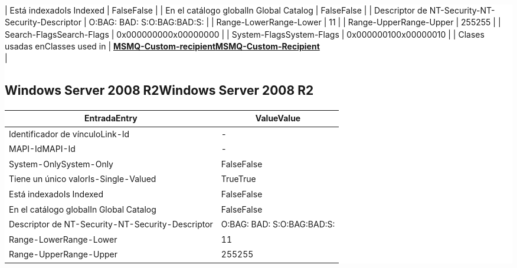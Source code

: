 | <span data-ttu-id="20a72-190">Está indexado</span><span class="sxs-lookup"><span data-stu-id="20a72-190">Is Indexed</span></span>             | <span data-ttu-id="20a72-191">False</span><span class="sxs-lookup"><span data-stu-id="20a72-191">False</span></span>                                                               |
| <span data-ttu-id="20a72-192">En el catálogo global</span><span class="sxs-lookup"><span data-stu-id="20a72-192">In Global Catalog</span></span>      | <span data-ttu-id="20a72-193">False</span><span class="sxs-lookup"><span data-stu-id="20a72-193">False</span></span>                                                               |
| <span data-ttu-id="20a72-194">Descriptor de NT-Security-</span><span class="sxs-lookup"><span data-stu-id="20a72-194">NT-Security-Descriptor</span></span> | <span data-ttu-id="20a72-195">O:BAG: BAD: S:</span><span class="sxs-lookup"><span data-stu-id="20a72-195">O:BAG:BAD:S:</span></span>                                                        |
| <span data-ttu-id="20a72-196">Range-Lower</span><span class="sxs-lookup"><span data-stu-id="20a72-196">Range-Lower</span></span>            | <span data-ttu-id="20a72-197">1</span><span class="sxs-lookup"><span data-stu-id="20a72-197">1</span></span>                                                                   |
| <span data-ttu-id="20a72-198">Range-Upper</span><span class="sxs-lookup"><span data-stu-id="20a72-198">Range-Upper</span></span>            | <span data-ttu-id="20a72-199">255</span><span class="sxs-lookup"><span data-stu-id="20a72-199">255</span></span>                                                                 |
| <span data-ttu-id="20a72-200">Search-Flags</span><span class="sxs-lookup"><span data-stu-id="20a72-200">Search-Flags</span></span>           | <span data-ttu-id="20a72-201">0x00000000</span><span class="sxs-lookup"><span data-stu-id="20a72-201">0x00000000</span></span>                                                          |
| <span data-ttu-id="20a72-202">System-Flags</span><span class="sxs-lookup"><span data-stu-id="20a72-202">System-Flags</span></span>           | <span data-ttu-id="20a72-203">0x00000010</span><span class="sxs-lookup"><span data-stu-id="20a72-203">0x00000010</span></span>                                                          |
| <span data-ttu-id="20a72-204">Clases usadas en</span><span class="sxs-lookup"><span data-stu-id="20a72-204">Classes used in</span></span>        | [<span data-ttu-id="20a72-205">**MSMQ-Custom-recipient**</span><span class="sxs-lookup"><span data-stu-id="20a72-205">**MSMQ-Custom-Recipient**</span></span>](c-msmq-custom-recipient.md)<br/> |



## <a name="windows-server-2008-r2"></a><span data-ttu-id="20a72-206">Windows Server 2008 R2</span><span class="sxs-lookup"><span data-stu-id="20a72-206">Windows Server 2008 R2</span></span>



| <span data-ttu-id="20a72-207">Entrada</span><span class="sxs-lookup"><span data-stu-id="20a72-207">Entry</span></span> | <span data-ttu-id="20a72-208">Value</span><span class="sxs-lookup"><span data-stu-id="20a72-208">Value</span></span> |
|------------------------|---------------------------------------------------------------------|
| <span data-ttu-id="20a72-209">Identificador de vínculo</span><span class="sxs-lookup"><span data-stu-id="20a72-209">Link-Id</span></span>                | \-                                                                  |
| <span data-ttu-id="20a72-210">MAPI-Id</span><span class="sxs-lookup"><span data-stu-id="20a72-210">MAPI-Id</span></span>                | \-                                                                  |
| <span data-ttu-id="20a72-211">System-Only</span><span class="sxs-lookup"><span data-stu-id="20a72-211">System-Only</span></span>            | <span data-ttu-id="20a72-212">False</span><span class="sxs-lookup"><span data-stu-id="20a72-212">False</span></span>                                                               |
| <span data-ttu-id="20a72-213">Tiene un único valor</span><span class="sxs-lookup"><span data-stu-id="20a72-213">Is-Single-Valued</span></span>       | <span data-ttu-id="20a72-214">True</span><span class="sxs-lookup"><span data-stu-id="20a72-214">True</span></span>                                                                |
| <span data-ttu-id="20a72-215">Está indexado</span><span class="sxs-lookup"><span data-stu-id="20a72-215">Is Indexed</span></span>             | <span data-ttu-id="20a72-216">False</span><span class="sxs-lookup"><span data-stu-id="20a72-216">False</span></span>                                                               |
| <span data-ttu-id="20a72-217">En el catálogo global</span><span class="sxs-lookup"><span data-stu-id="20a72-217">In Global Catalog</span></span>      | <span data-ttu-id="20a72-218">False</span><span class="sxs-lookup"><span data-stu-id="20a72-218">False</span></span>                                                               |
| <span data-ttu-id="20a72-219">Descriptor de NT-Security-</span><span class="sxs-lookup"><span data-stu-id="20a72-219">NT-Security-Descriptor</span></span> | <span data-ttu-id="20a72-220">O:BAG: BAD: S:</span><span class="sxs-lookup"><span data-stu-id="20a72-220">O:BAG:BAD:S:</span></span>                                                        |
| <span data-ttu-id="20a72-221">Range-Lower</span><span class="sxs-lookup"><span data-stu-id="20a72-221">Range-Lower</span></span>            | <span data-ttu-id="20a72-222">1</span><span class="sxs-lookup"><span data-stu-id="20a72-222">1</span></span>                                                                   |
| <span data-ttu-id="20a72-223">Range-Upper</span><span class="sxs-lookup"><span data-stu-id="20a72-223">Range-Upper</span></span>            | <span data-ttu-id="20a72-224">255</span><span class="sxs-lookup"><span data-stu-id="20a72-224">255</span></span>                                                                 |